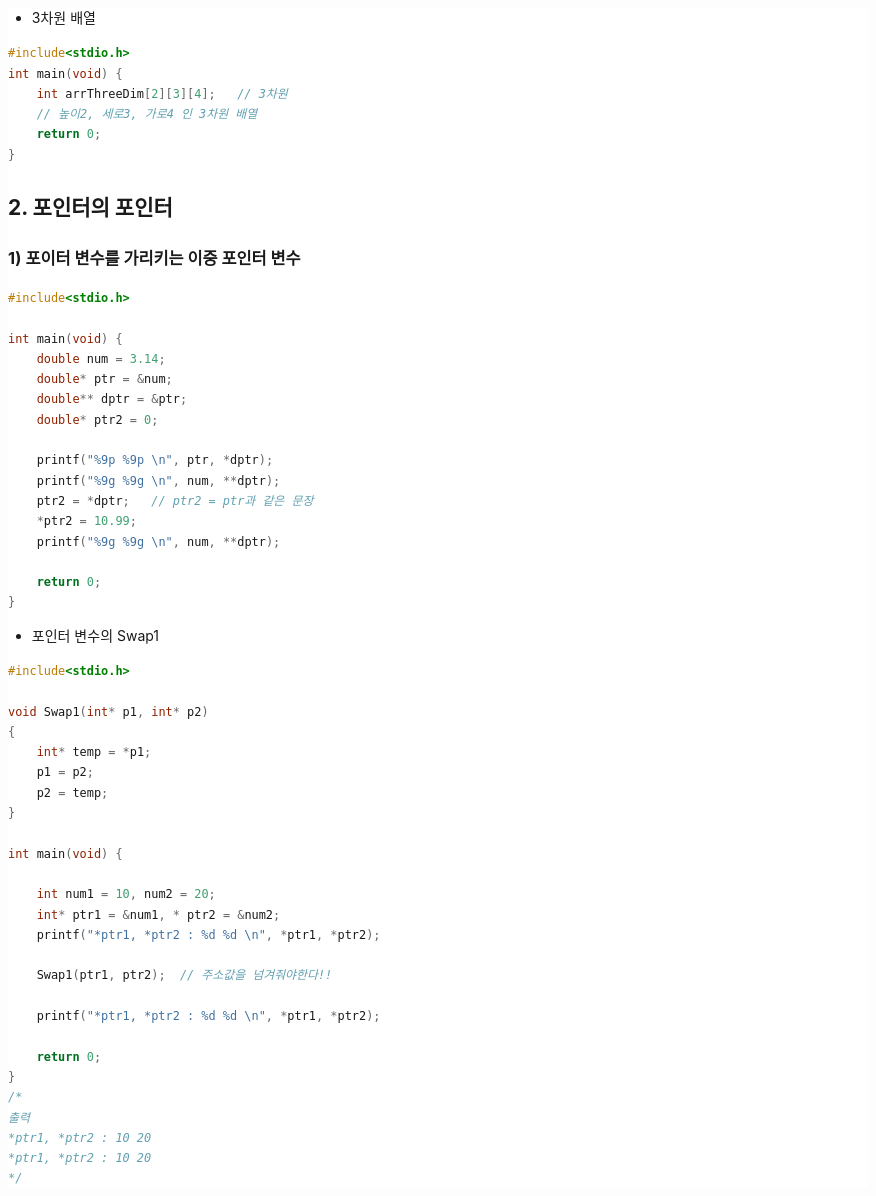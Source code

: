 * 3차원 배열

```c
#include<stdio.h>
int main(void) {
	int arrThreeDim[2][3][4];	// 3차원
	// 높이2, 세로3, 가로4 인 3차원 배열    
	return 0;
}
```



## 2. 포인터의 포인터

### 1) 포이터 변수를 가리키는 이중 포인터 변수

```c
#include<stdio.h>

int main(void) {
	double num = 3.14;
	double* ptr = &num;
	double** dptr = &ptr;
	double* ptr2 = 0;

	printf("%9p %9p \n", ptr, *dptr);
	printf("%9g %9g \n", num, **dptr);
	ptr2 = *dptr;	// ptr2 = ptr과 같은 문장
	*ptr2 = 10.99;
	printf("%9g %9g \n", num, **dptr);

	return 0;
}
```

* 포인터 변수의 Swap1

```c
#include<stdio.h>

void Swap1(int* p1, int* p2)
{
	int* temp = *p1;
	p1 = p2;
	p2 = temp;
}

int main(void) {

	int num1 = 10, num2 = 20;
	int* ptr1 = &num1, * ptr2 = &num2;
	printf("*ptr1, *ptr2 : %d %d \n", *ptr1, *ptr2);

	Swap1(ptr1, ptr2);	// 주소값을 넘겨줘야한다!!

	printf("*ptr1, *ptr2 : %d %d \n", *ptr1, *ptr2);

	return 0;
}
/*
출력
*ptr1, *ptr2 : 10 20
*ptr1, *ptr2 : 10 20
*/
```
